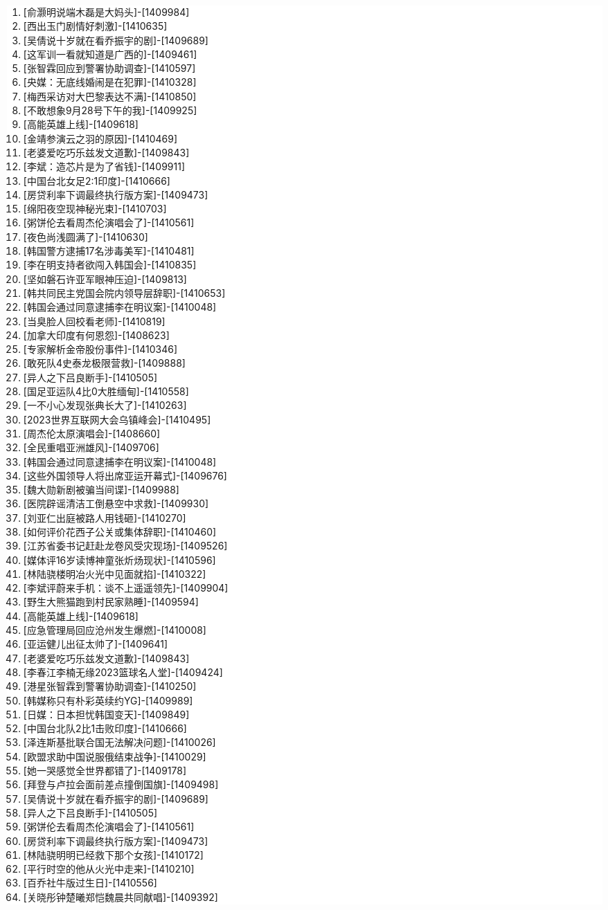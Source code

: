 1. [俞灏明说端木磊是大妈头]-[1409984]
1. [西出玉门剧情好刺激]-[1410635]
1. [吴倩说十岁就在看乔振宇的剧]-[1409689]
1. [这军训一看就知道是广西的]-[1409461]
1. [张智霖回应到警署协助调查]-[1410597]
1. [央媒：无底线婚闹是在犯罪]-[1410328]
1. [梅西采访对大巴黎表达不满]-[1410850]
1. [不敢想象9月28号下午的我]-[1409925]
1. [高能英雄上线]-[1409618]
1. [金靖参演云之羽的原因]-[1410469]
1. [老婆爱吃巧乐兹发文道歉]-[1409843]
1. [李斌：造芯片是为了省钱]-[1409911]
1. [中国台北女足2:1印度]-[1410666]
1. [房贷利率下调最终执行版方案]-[1409473]
1. [绵阳夜空现神秘光束]-[1410703]
1. [粥饼伦去看周杰伦演唱会了]-[1410561]
1. [夜色尚浅圆满了]-[1410630]
1. [韩国警方逮捕17名涉毒美军]-[1410481]
1. [李在明支持者欲闯入韩国会]-[1410835]
1. [坚如磐石许亚军眼神压迫]-[1409813]
1. [韩共同民主党国会院内领导层辞职]-[1410653]
1. [韩国会通过同意逮捕李在明议案]-[1410048]
1. [当臭脸人回校看老师]-[1410819]
1. [加拿大印度有何恩怨]-[1408623]
1. [专家解析金帝股份事件]-[1410346]
1. [敢死队4史泰龙极限营救]-[1409888]
1. [异人之下吕良断手]-[1410505]
1. [国足亚运队4比0大胜缅甸]-[1410558]
1. [一不小心发现张典长大了]-[1410263]
1. [2023世界互联网大会乌镇峰会]-[1410495]
1. [周杰伦太原演唱会]-[1408660]
1. [全民重唱亚洲雄风]-[1409706]
1. [韩国会通过同意逮捕李在明议案]-[1410048]
1. [这些外国领导人将出席亚运开幕式]-[1409676]
1. [魏大勋新剧被骗当间谍]-[1409988]
1. [医院辟谣清洁工倒悬空中求救]-[1409930]
1. [刘亚仁出庭被路人用钱砸]-[1410270]
1. [如何评价花西子公关或集体辞职]-[1410460]
1. [江苏省委书记赶赴龙卷风受灾现场]-[1409526]
1. [媒体评16岁读博神童张炘炀现状]-[1410596]
1. [林陆骁楼明冶火光中见面就掐]-[1410322]
1. [李斌评蔚来手机：谈不上遥遥领先]-[1409904]
1. [野生大熊猫跑到村民家熟睡]-[1409594]
1. [高能英雄上线]-[1409618]
1. [应急管理局回应沧州发生爆燃]-[1410008]
1. [亚运健儿出征太帅了]-[1409641]
1. [老婆爱吃巧乐兹发文道歉]-[1409843]
1. [李春江李楠无缘2023篮球名人堂]-[1409424]
1. [港星张智霖到警署协助调查]-[1410250]
1. [韩媒称只有朴彩英续约YG]-[1409989]
1. [日媒：日本担忧韩国变天]-[1409849]
1. [中国台北队2比1击败印度]-[1410666]
1. [泽连斯基批联合国无法解决问题]-[1410026]
1. [欧盟求助中国说服俄结束战争]-[1410029]
1. [她一哭感觉全世界都错了]-[1409178]
1. [拜登与卢拉会面前差点撞倒国旗]-[1409498]
1. [吴倩说十岁就在看乔振宇的剧]-[1409689]
1. [异人之下吕良断手]-[1410505]
1. [粥饼伦去看周杰伦演唱会了]-[1410561]
1. [房贷利率下调最终执行版方案]-[1409473]
1. [林陆骁明明已经救下那个女孩]-[1410172]
1. [平行时空的他从火光中走来]-[1410210]
1. [百乔社牛版过生日]-[1410556]
1. [关晓彤钟楚曦郑恺魏晨共同献唱]-[1409392]
